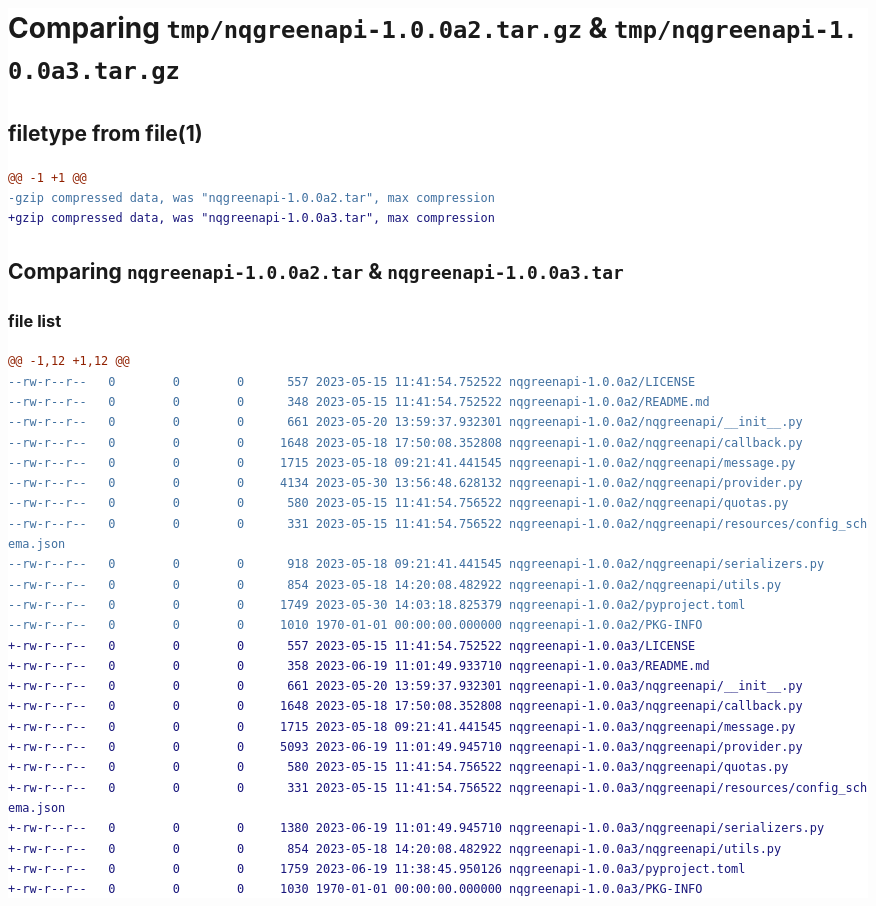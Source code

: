 # Comparing `tmp/nqgreenapi-1.0.0a2.tar.gz` & `tmp/nqgreenapi-1.0.0a3.tar.gz`

## filetype from file(1)

```diff
@@ -1 +1 @@
-gzip compressed data, was "nqgreenapi-1.0.0a2.tar", max compression
+gzip compressed data, was "nqgreenapi-1.0.0a3.tar", max compression
```

## Comparing `nqgreenapi-1.0.0a2.tar` & `nqgreenapi-1.0.0a3.tar`

### file list

```diff
@@ -1,12 +1,12 @@
--rw-r--r--   0        0        0      557 2023-05-15 11:41:54.752522 nqgreenapi-1.0.0a2/LICENSE
--rw-r--r--   0        0        0      348 2023-05-15 11:41:54.752522 nqgreenapi-1.0.0a2/README.md
--rw-r--r--   0        0        0      661 2023-05-20 13:59:37.932301 nqgreenapi-1.0.0a2/nqgreenapi/__init__.py
--rw-r--r--   0        0        0     1648 2023-05-18 17:50:08.352808 nqgreenapi-1.0.0a2/nqgreenapi/callback.py
--rw-r--r--   0        0        0     1715 2023-05-18 09:21:41.441545 nqgreenapi-1.0.0a2/nqgreenapi/message.py
--rw-r--r--   0        0        0     4134 2023-05-30 13:56:48.628132 nqgreenapi-1.0.0a2/nqgreenapi/provider.py
--rw-r--r--   0        0        0      580 2023-05-15 11:41:54.756522 nqgreenapi-1.0.0a2/nqgreenapi/quotas.py
--rw-r--r--   0        0        0      331 2023-05-15 11:41:54.756522 nqgreenapi-1.0.0a2/nqgreenapi/resources/config_schema.json
--rw-r--r--   0        0        0      918 2023-05-18 09:21:41.441545 nqgreenapi-1.0.0a2/nqgreenapi/serializers.py
--rw-r--r--   0        0        0      854 2023-05-18 14:20:08.482922 nqgreenapi-1.0.0a2/nqgreenapi/utils.py
--rw-r--r--   0        0        0     1749 2023-05-30 14:03:18.825379 nqgreenapi-1.0.0a2/pyproject.toml
--rw-r--r--   0        0        0     1010 1970-01-01 00:00:00.000000 nqgreenapi-1.0.0a2/PKG-INFO
+-rw-r--r--   0        0        0      557 2023-05-15 11:41:54.752522 nqgreenapi-1.0.0a3/LICENSE
+-rw-r--r--   0        0        0      358 2023-06-19 11:01:49.933710 nqgreenapi-1.0.0a3/README.md
+-rw-r--r--   0        0        0      661 2023-05-20 13:59:37.932301 nqgreenapi-1.0.0a3/nqgreenapi/__init__.py
+-rw-r--r--   0        0        0     1648 2023-05-18 17:50:08.352808 nqgreenapi-1.0.0a3/nqgreenapi/callback.py
+-rw-r--r--   0        0        0     1715 2023-05-18 09:21:41.441545 nqgreenapi-1.0.0a3/nqgreenapi/message.py
+-rw-r--r--   0        0        0     5093 2023-06-19 11:01:49.945710 nqgreenapi-1.0.0a3/nqgreenapi/provider.py
+-rw-r--r--   0        0        0      580 2023-05-15 11:41:54.756522 nqgreenapi-1.0.0a3/nqgreenapi/quotas.py
+-rw-r--r--   0        0        0      331 2023-05-15 11:41:54.756522 nqgreenapi-1.0.0a3/nqgreenapi/resources/config_schema.json
+-rw-r--r--   0        0        0     1380 2023-06-19 11:01:49.945710 nqgreenapi-1.0.0a3/nqgreenapi/serializers.py
+-rw-r--r--   0        0        0      854 2023-05-18 14:20:08.482922 nqgreenapi-1.0.0a3/nqgreenapi/utils.py
+-rw-r--r--   0        0        0     1759 2023-06-19 11:38:45.950126 nqgreenapi-1.0.0a3/pyproject.toml
+-rw-r--r--   0        0        0     1030 1970-01-01 00:00:00.000000 nqgreenapi-1.0.0a3/PKG-INFO
```
